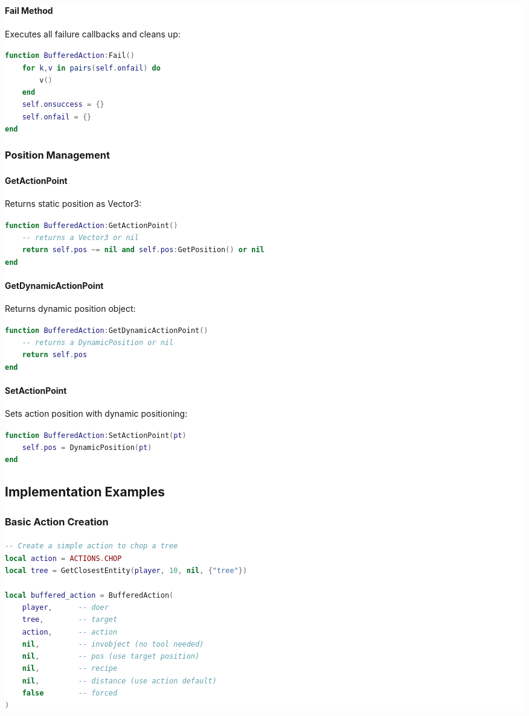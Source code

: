 #### Fail Method

Executes all failure callbacks and cleans up:

```lua
function BufferedAction:Fail()
    for k,v in pairs(self.onfail) do
        v()
    end
    self.onsuccess = {}
    self.onfail = {}
end
```

### Position Management

#### GetActionPoint

Returns static position as Vector3:

```lua
function BufferedAction:GetActionPoint()
    -- returns a Vector3 or nil
    return self.pos ~= nil and self.pos:GetPosition() or nil
end
```

#### GetDynamicActionPoint

Returns dynamic position object:

```lua
function BufferedAction:GetDynamicActionPoint()
    -- returns a DynamicPosition or nil
    return self.pos
end
```

#### SetActionPoint

Sets action position with dynamic positioning:

```lua
function BufferedAction:SetActionPoint(pt)
    self.pos = DynamicPosition(pt)
end
```

## Implementation Examples

### Basic Action Creation

```lua
-- Create a simple action to chop a tree
local action = ACTIONS.CHOP
local tree = GetClosestEntity(player, 10, nil, {"tree"})

local buffered_action = BufferedAction(
    player,      -- doer
    tree,        -- target
    action,      -- action
    nil,         -- invobject (no tool needed)
    nil,         -- pos (use target position)
    nil,         -- recipe
    nil,         -- distance (use action default)
    false        -- forced
)

```